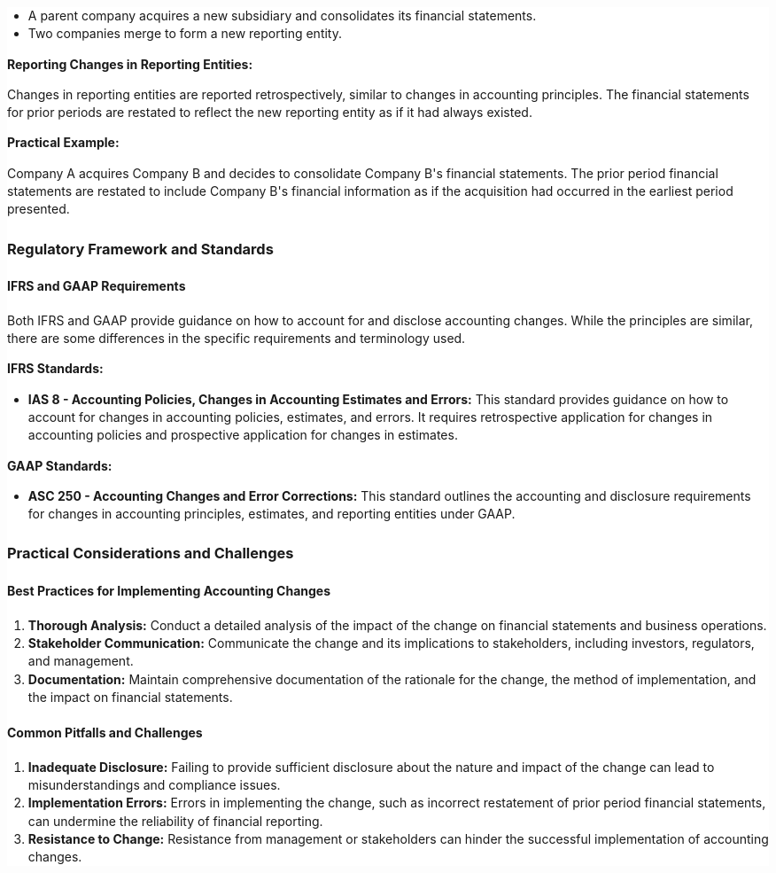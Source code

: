 - A parent company acquires a new subsidiary and consolidates its financial statements.
- Two companies merge to form a new reporting entity.

**Reporting Changes in Reporting Entities:**

Changes in reporting entities are reported retrospectively, similar to changes in accounting principles. The financial statements for prior periods are restated to reflect the new reporting entity as if it had always existed.

**Practical Example:**

Company A acquires Company B and decides to consolidate Company B's financial statements. The prior period financial statements are restated to include Company B's financial information as if the acquisition had occurred in the earliest period presented.

### Regulatory Framework and Standards

#### IFRS and GAAP Requirements

Both IFRS and GAAP provide guidance on how to account for and disclose accounting changes. While the principles are similar, there are some differences in the specific requirements and terminology used.

**IFRS Standards:**

- **IAS 8 - Accounting Policies, Changes in Accounting Estimates and Errors:** This standard provides guidance on how to account for changes in accounting policies, estimates, and errors. It requires retrospective application for changes in accounting policies and prospective application for changes in estimates.

**GAAP Standards:**

- **ASC 250 - Accounting Changes and Error Corrections:** This standard outlines the accounting and disclosure requirements for changes in accounting principles, estimates, and reporting entities under GAAP.

### Practical Considerations and Challenges

#### Best Practices for Implementing Accounting Changes

1. **Thorough Analysis:** Conduct a detailed analysis of the impact of the change on financial statements and business operations.
2. **Stakeholder Communication:** Communicate the change and its implications to stakeholders, including investors, regulators, and management.
3. **Documentation:** Maintain comprehensive documentation of the rationale for the change, the method of implementation, and the impact on financial statements.

#### Common Pitfalls and Challenges

1. **Inadequate Disclosure:** Failing to provide sufficient disclosure about the nature and impact of the change can lead to misunderstandings and compliance issues.
2. **Implementation Errors:** Errors in implementing the change, such as incorrect restatement of prior period financial statements, can undermine the reliability of financial reporting.
3. **Resistance to Change:** Resistance from management or stakeholders can hinder the successful implementation of accounting changes.
